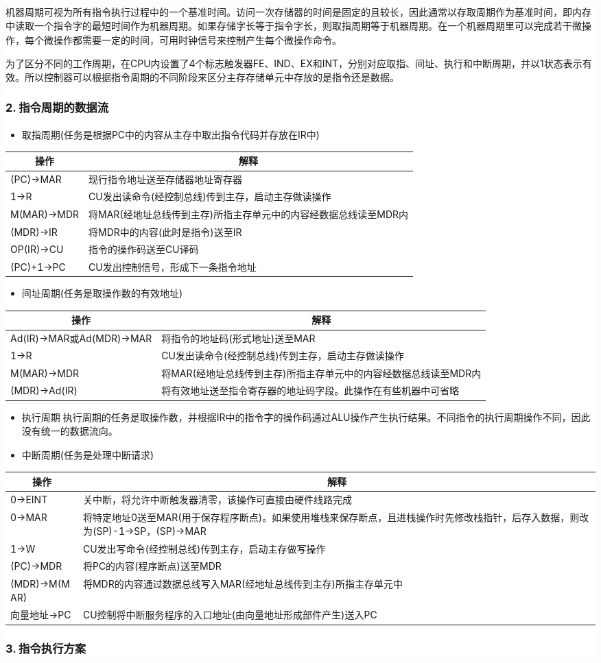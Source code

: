 机器周期可视为所有指令执行过程中的一个基准时间。访问一次存储器的时间是固定的且较长，因此通常以存取周期作为基准时间，即内存中读取一个指令字的最短时间作为机器周期。如果存储字长等于指令字长，则取指周期等于机器周期。在一个机器周期里可以完成若干微操作，每个微操作都需要一定的时间，可用时钟信号来控制产生每个微操作命令。

为了区分不同的工作周期，在CPU内设置了4个标志触发器FE、IND、EX和INT，分别对应取指、间址、执行和中断周期，并以1状态表示有效。所以控制器可以根据指令周期的不同阶段来区分主存存储单元中存放的是指令还是数据。

### 2. 指令周期的数据流

- 取指周期(任务是根据PC中的内容从主存中取出指令代码并存放在IR中)

|操作|解释|
|----|----|
|(PC)→MAR|现行指令地址送至存储器地址寄存器|
|1→R|CU发出读命令(经控制总线)传到主存，启动主存做读操作|
|M(MAR)→MDR|将MAR(经地址总线传到主存)所指主存单元中的内容经数据总线读至MDR内|
|(MDR)→IR|将MDR中的内容(此时是指令)送至IR|
|OP(IR)→CU|指令的操作码送至CU译码|
|(PC)+1→PC|CU发出控制信号，形成下一条指令地址|

- 间址周期(任务是取操作数的有效地址)

|操作|解释|
|----|----|
|Ad(IR)→MAR或Ad(MDR)→MAR|将指令的地址码(形式地址)送至MAR|
|1→R|CU发出读命令(经控制总线)传到主存，启动主存做读操作|
|M(MAR)→MDR|将MAR(经地址总线传到主存)所指主存单元中的内容经数据总线读至MDR内|
|(MDR)→Ad(IR)|将有效地址送至指令寄存器的地址码字段。此操作在有些机器中可省略|

- 执行周期
执行周期的任务是取操作数，并根据IR中的指令字的操作码通过ALU操作产生执行结果。不同指令的执行周期操作不同，因此没有统一的数据流向。

- 中断周期(任务是处理中断请求)

|操作|解释|
|----|----|
|0→EINT|关中断，将允许中断触发器清零，该操作可直接由硬件线路完成|
|0→MAR|将特定地址0送至MAR(用于保存程序断点)。如果使用堆栈来保存断点，且进栈操作时先修改栈指针，后存入数据，则改为(SP)-1→SP，(SP)→MAR|
|1→W|CU发出写命令(经控制总线)传到主存，启动主存做写操作|
|(PC)→MDR|将PC的内容(程序断点)送至MDR|
|(MDR)→M(MAR)|将MDR的内容通过数据总线写入MAR(经地址总线传到主存)所指主存单元中|
|向量地址→PC|CU控制将中断服务程序的入口地址(由向量地址形成部件产生)送入PC|

### 3. 指令执行方案
